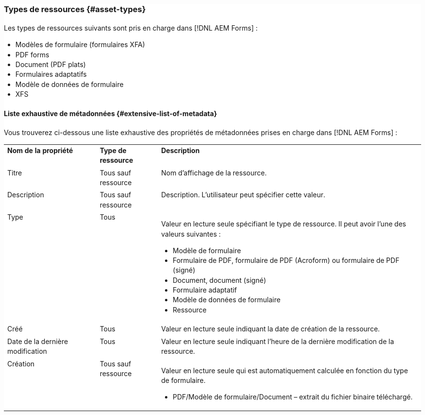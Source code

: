 ### Types de ressources {#asset-types}

Les types de ressources suivants sont pris en charge dans [!DNL AEM Forms] :

* Modèles de formulaire (formulaires XFA)
* PDF forms
* Document (PDF plats)
* Formulaires adaptatifs
* Modèle de données de formulaire
* XFS

#### Liste exhaustive de métadonnées {#extensive-list-of-metadata}

Vous trouverez ci-dessous une liste exhaustive des propriétés de métadonnées prises en charge dans [!DNL AEM Forms] :

<table>
 <tbody> 
  <tr> 
   <td><strong>Nom de la propriété</strong></td> 
   <td><strong>Type de ressource</strong></td> 
   <td><strong>Description</strong><br /> </td> 
  </tr> 
  <tr> 
   <td>Titre</td> 
   <td>Tous sauf ressource</td> 
   <td>Nom d’affichage de la ressource.<br /> </td> 
  </tr> 
  <tr> 
   <td>Description</td> 
   <td>Tous sauf ressource</td> 
   <td>Description. L’utilisateur peut spécifier cette valeur.<br /> </td> 
  </tr> 
  <tr> 
   <td>Type</td> 
   <td>Tous</td> 
   <td><p>Valeur en lecture seule spécifiant le type de ressource. Il peut avoir l’une des valeurs suivantes :</p> 
    <ul> 
     <li>Modèle de formulaire</li> 
     <li>Formulaire de PDF, formulaire de PDF (Acroform) ou formulaire de PDF (signé)</li> 
     <li>Document, document (signé)</li> 
     <li>Formulaire adaptatif</li> 
     <li>Modèle de données de formulaire</li>
     <li>Ressource</li> 
    </ul> </td> 
  </tr> 
  <tr> 
   <td>Créé</td> 
   <td>Tous</td> 
   <td>Valeur en lecture seule indiquant la date de création de la ressource.</td> 
  </tr> 
  <tr> 
   <td>Date de la dernière modification</td> 
   <td>Tous</td> 
   <td>Valeur en lecture seule indiquant l’heure de la dernière modification de la ressource.</td> 
  </tr> 
  <tr> 
   <td>Création</td> 
   <td>Tous sauf ressource</td> 
   <td><p>Valeur en lecture seule qui est automatiquement calculée en fonction du type de formulaire.</p> 
    <ul> 
     <li>PDF/Modèle de formulaire/Document – extrait du fichier binaire téléchargé.</li> 